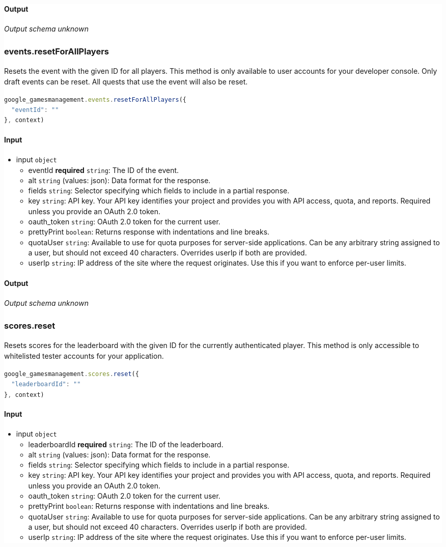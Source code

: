 #### Output
*Output schema unknown*

### events.resetForAllPlayers
Resets the event with the given ID for all players. This method is only available to user accounts for your developer console. Only draft events can be reset. All quests that use the event will also be reset.


```js
google_gamesmanagement.events.resetForAllPlayers({
  "eventId": ""
}, context)
```

#### Input
* input `object`
  * eventId **required** `string`: The ID of the event.
  * alt `string` (values: json): Data format for the response.
  * fields `string`: Selector specifying which fields to include in a partial response.
  * key `string`: API key. Your API key identifies your project and provides you with API access, quota, and reports. Required unless you provide an OAuth 2.0 token.
  * oauth_token `string`: OAuth 2.0 token for the current user.
  * prettyPrint `boolean`: Returns response with indentations and line breaks.
  * quotaUser `string`: Available to use for quota purposes for server-side applications. Can be any arbitrary string assigned to a user, but should not exceed 40 characters. Overrides userIp if both are provided.
  * userIp `string`: IP address of the site where the request originates. Use this if you want to enforce per-user limits.

#### Output
*Output schema unknown*

### scores.reset
Resets scores for the leaderboard with the given ID for the currently authenticated player. This method is only accessible to whitelisted tester accounts for your application.


```js
google_gamesmanagement.scores.reset({
  "leaderboardId": ""
}, context)
```

#### Input
* input `object`
  * leaderboardId **required** `string`: The ID of the leaderboard.
  * alt `string` (values: json): Data format for the response.
  * fields `string`: Selector specifying which fields to include in a partial response.
  * key `string`: API key. Your API key identifies your project and provides you with API access, quota, and reports. Required unless you provide an OAuth 2.0 token.
  * oauth_token `string`: OAuth 2.0 token for the current user.
  * prettyPrint `boolean`: Returns response with indentations and line breaks.
  * quotaUser `string`: Available to use for quota purposes for server-side applications. Can be any arbitrary string assigned to a user, but should not exceed 40 characters. Overrides userIp if both are provided.
  * userIp `string`: IP address of the site where the request originates. Use this if you want to enforce per-user limits.

